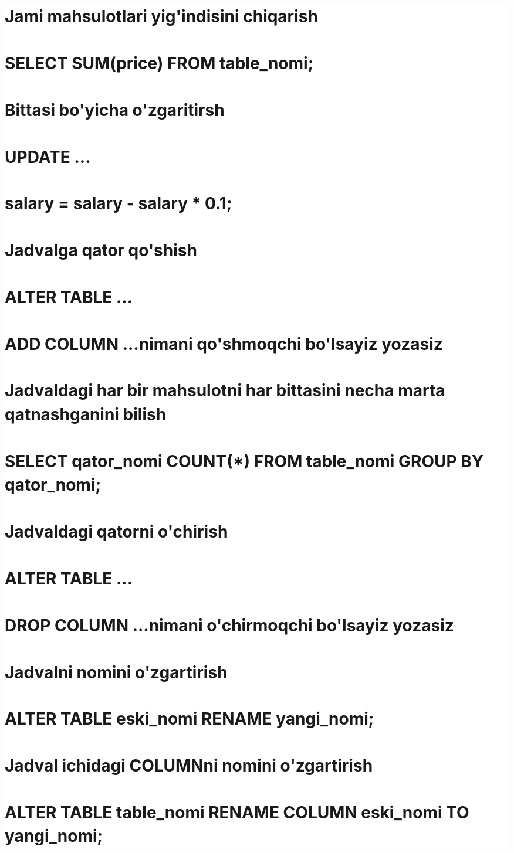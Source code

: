 # Jami mahsulotlari yig'indisini chiqarish
# SELECT SUM(price) FROM table_nomi;

# Bittasi bo'yicha o'zgaritirsh
# UPDATE ...
# salary = salary - salary * 0.1;

# Jadvalga qator qo'shish
# ALTER TABLE ...
# ADD COLUMN ...nimani qo'shmoqchi bo'lsayiz yozasiz

# Jadvaldagi har bir mahsulotni har bittasini necha marta qatnashganini bilish
# SELECT qator_nomi COUNT(*) FROM table_nomi GROUP BY qator_nomi;

# Jadvaldagi qatorni o'chirish  
# ALTER TABLE ...
# DROP COLUMN ...nimani o'chirmoqchi bo'lsayiz yozasiz

# Jadvalni nomini o'zgartirish
# ALTER TABLE eski_nomi RENAME yangi_nomi; 

# Jadval ichidagi COLUMNni nomini o'zgartirish
# ALTER TABLE table_nomi RENAME COLUMN eski_nomi TO yangi_nomi;
